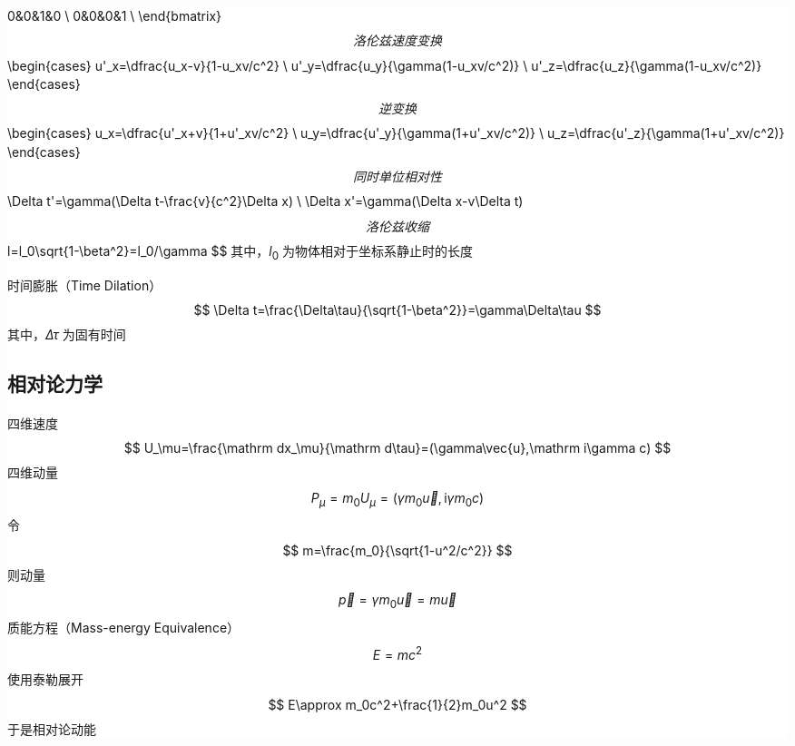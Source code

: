 0&0&1&0 \\
0&0&0&1 \\
\end{bmatrix}
$$
洛伦兹速度变换
$$
\begin{cases}
u'_x=\dfrac{u_x-v}{1-u_xv/c^2} \\
u'_y=\dfrac{u_y}{\gamma(1-u_xv/c^2)} \\
u'_z=\dfrac{u_z}{\gamma(1-u_xv/c^2)}
\end{cases}
$$
逆变换
$$
\begin{cases}
u_x=\dfrac{u'_x+v}{1+u'_xv/c^2} \\
u_y=\dfrac{u'_y}{\gamma(1+u'_xv/c^2)} \\
u_z=\dfrac{u'_z}{\gamma(1+u'_xv/c^2)}
\end{cases}
$$
同时单位相对性
$$
\Delta t'=\gamma(\Delta t-\frac{v}{c^2}\Delta x) \\
\Delta x'=\gamma(\Delta x-v\Delta t)
$$
洛伦兹收缩
$$
l=l_0\sqrt{1-\beta^2}=l_0/\gamma
$$
其中，$l_0$ 为物体相对于坐标系静止时的长度

时间膨胀（Time Dilation）
$$
\Delta t=\frac{\Delta\tau}{\sqrt{1-\beta^2}}=\gamma\Delta\tau
$$
其中，$\Delta\tau$ 为固有时间

## 相对论力学

四维速度
$$
U_\mu=\frac{\mathrm dx_\mu}{\mathrm d\tau}=(\gamma\vec{u},\mathrm i\gamma c)
$$
四维动量
$$
P_\mu=m_0U_\mu=(\gamma m_0\vec{u},\mathrm i\gamma m_0c)
$$
令 
$$
m=\frac{m_0}{\sqrt{1-u^2/c^2}}
$$
则动量
$$
\vec p=\gamma m_0\vec u=m\vec u
$$
质能方程（Mass-energy Equivalence）
$$
E=mc^2
$$
使用泰勒展开
$$
E\approx m_0c^2+\frac{1}{2}m_0u^2
$$
于是相对论动能